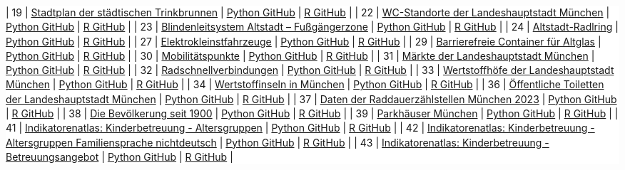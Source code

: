 | 19 | [Stadtplan der städtischen Trinkbrunnen](https://opendata.muenchen.de/dataset/opendata_trinkwasserbrunnen) | [Python GitHub](https://github.com/it-at-m/startercode-opendata-munich/blob/main/02_python/19@lhm.ipynb) | [R GitHub](https://github.com/it-at-m/startercode-opendata-munich/blob/main/01_r-markdown/19@lhm.Rmd) |
| 22 | [WC-Standorte der Landeshauptstadt München](https://opendata.muenchen.de/dataset/wc_finder) | [Python GitHub](https://github.com/it-at-m/startercode-opendata-munich/blob/main/02_python/22@lhm.ipynb) | [R GitHub](https://github.com/it-at-m/startercode-opendata-munich/blob/main/01_r-markdown/22@lhm.Rmd) |
| 23 | [Blindenleitsystem Altstadt – Fußgängerzone](https://opendata.muenchen.de/dataset/baut_blindenleitsystem_altstadt) | [Python GitHub](https://github.com/it-at-m/startercode-opendata-munich/blob/main/02_python/23@lhm.ipynb) | [R GitHub](https://github.com/it-at-m/startercode-opendata-munich/blob/main/01_r-markdown/23@lhm.Rmd) |
| 24 | [Altstadt-Radlring](https://opendata.muenchen.de/dataset/opendata_rad_altstadt_radlring_linie) | [Python GitHub](https://github.com/it-at-m/startercode-opendata-munich/blob/main/02_python/24@lhm.ipynb) | [R GitHub](https://github.com/it-at-m/startercode-opendata-munich/blob/main/01_r-markdown/24@lhm.Rmd) |
| 27 | [Elektrokleinstfahrzeuge](https://opendata.muenchen.de/dataset/opendata_ruhver_elektokleinf_poly) | [Python GitHub](https://github.com/it-at-m/startercode-opendata-munich/blob/main/02_python/27@lhm.ipynb) | [R GitHub](https://github.com/it-at-m/startercode-opendata-munich/blob/main/01_r-markdown/27@lhm.Rmd) |
| 29 | [Barrierefreie Container für Altglas](https://opendata.muenchen.de/dataset/awm_container_barrierefrei) | [Python GitHub](https://github.com/it-at-m/startercode-opendata-munich/blob/main/02_python/29@lhm.ipynb) | [R GitHub](https://github.com/it-at-m/startercode-opendata-munich/blob/main/01_r-markdown/29@lhm.Rmd) |
| 30 | [Mobilitätspunkte](https://opendata.muenchen.de/dataset/mobilitaetspunkte) | [Python GitHub](https://github.com/it-at-m/startercode-opendata-munich/blob/main/02_python/30@lhm.ipynb) | [R GitHub](https://github.com/it-at-m/startercode-opendata-munich/blob/main/01_r-markdown/30@lhm.Rmd) |
| 31 | [Märkte der Landeshauptstadt München](https://opendata.muenchen.de/dataset/maerkte_opendata) | [Python GitHub](https://github.com/it-at-m/startercode-opendata-munich/blob/main/02_python/31@lhm.ipynb) | [R GitHub](https://github.com/it-at-m/startercode-opendata-munich/blob/main/01_r-markdown/31@lhm.Rmd) |
| 32 | [Radschnellverbindungen](https://opendata.muenchen.de/dataset/opendata_radschnellverb_line) | [Python GitHub](https://github.com/it-at-m/startercode-opendata-munich/blob/main/02_python/32@lhm.ipynb) | [R GitHub](https://github.com/it-at-m/startercode-opendata-munich/blob/main/01_r-markdown/32@lhm.Rmd) |
| 33 | [Wertstoffhöfe der Landeshauptstadt München](https://opendata.muenchen.de/dataset/awm_wertstoffhoefe_opendata) | [Python GitHub](https://github.com/it-at-m/startercode-opendata-munich/blob/main/02_python/33@lhm.ipynb) | [R GitHub](https://github.com/it-at-m/startercode-opendata-munich/blob/main/01_r-markdown/33@lhm.Rmd) |
| 34 | [Wertstoffinseln in München](https://opendata.muenchen.de/dataset/awm_container_opendata) | [Python GitHub](https://github.com/it-at-m/startercode-opendata-munich/blob/main/02_python/34@lhm.ipynb) | [R GitHub](https://github.com/it-at-m/startercode-opendata-munich/blob/main/01_r-markdown/34@lhm.Rmd) |
| 36 | [Öffentliche Toiletten der Landeshauptstadt München](https://opendata.muenchen.de/dataset/offentliche-toiletten-der-landeshauptstadt-muenchen) | [Python GitHub](https://github.com/it-at-m/startercode-opendata-munich/blob/main/02_python/36@lhm.ipynb) | [R GitHub](https://github.com/it-at-m/startercode-opendata-munich/blob/main/01_r-markdown/36@lhm.Rmd) |
| 37 | [Daten der Raddauerzählstellen München 2023](https://opendata.muenchen.de/dataset/daten-der-raddauerzaehlstellen-muenchen-2023) | [Python GitHub](https://github.com/it-at-m/startercode-opendata-munich/blob/main/02_python/37@lhm.ipynb) | [R GitHub](https://github.com/it-at-m/startercode-opendata-munich/blob/main/01_r-markdown/37@lhm.Rmd) |
| 38 | [Die Bevölkerung seit 1900](https://opendata.muenchen.de/dataset/bevoelkerung) | [Python GitHub](https://github.com/it-at-m/startercode-opendata-munich/blob/main/02_python/38@lhm.ipynb) | [R GitHub](https://github.com/it-at-m/startercode-opendata-munich/blob/main/01_r-markdown/38@lhm.Rmd) |
| 39 | [Parkhäuser München](https://opendata.muenchen.de/dataset/parkhaeuser-munchen) | [Python GitHub](https://github.com/it-at-m/startercode-opendata-munich/blob/main/02_python/39@lhm.ipynb) | [R GitHub](https://github.com/it-at-m/startercode-opendata-munich/blob/main/01_r-markdown/39@lhm.Rmd) |
| 41 | [Indikatorenatlas: Kinderbetreuung - Altersgruppen](https://opendata.muenchen.de/dataset/indikatorenatlas-kinderbetreuung-altersgruppen) | [Python GitHub](https://github.com/it-at-m/startercode-opendata-munich/blob/main/02_python/41@lhm.ipynb) | [R GitHub](https://github.com/it-at-m/startercode-opendata-munich/blob/main/01_r-markdown/41@lhm.Rmd) |
| 42 | [Indikatorenatlas: Kinderbetreuung - Altersgruppen Familiensprache nichtdeutsch](https://opendata.muenchen.de/dataset/indikatorenatlas-kinderbetreuung-familiensprache-nicht-deutsch-83r65mct) | [Python GitHub](https://github.com/it-at-m/startercode-opendata-munich/blob/main/02_python/42@lhm.ipynb) | [R GitHub](https://github.com/it-at-m/startercode-opendata-munich/blob/main/01_r-markdown/42@lhm.Rmd) |
| 43 | [Indikatorenatlas: Kinderbetreuung - Betreuungsangebot](https://opendata.muenchen.de/dataset/indikatorenatlas-kinderbetreuung-betreuungsangebot-83r65mct) | [Python GitHub](https://github.com/it-at-m/startercode-opendata-munich/blob/main/02_python/43@lhm.ipynb) | [R GitHub](https://github.com/it-at-m/startercode-opendata-munich/blob/main/01_r-markdown/43@lhm.Rmd) |